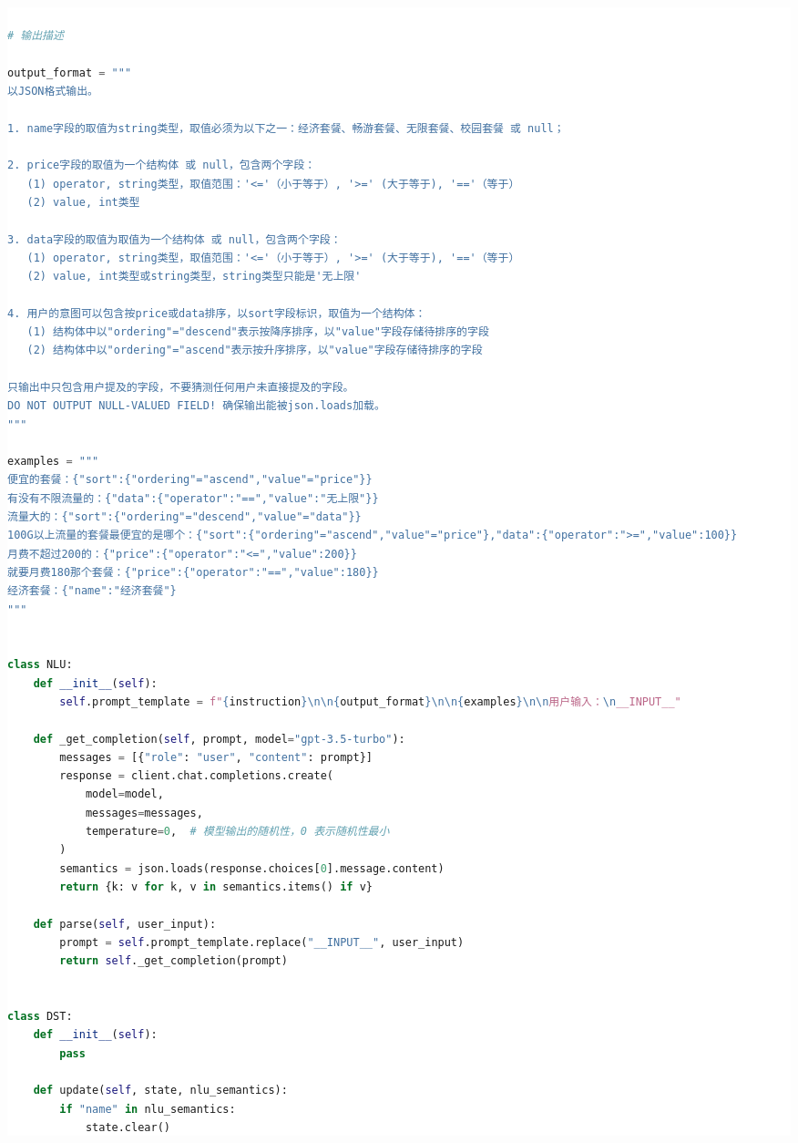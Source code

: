 ```python

# 输出描述

output_format = """
以JSON格式输出。

1. name字段的取值为string类型，取值必须为以下之一：经济套餐、畅游套餐、无限套餐、校园套餐 或 null；

2. price字段的取值为一个结构体 或 null，包含两个字段：
   (1) operator, string类型，取值范围：'<='（小于等于）, '>=' (大于等于), '=='（等于）
   (2) value, int类型

3. data字段的取值为取值为一个结构体 或 null，包含两个字段：
   (1) operator, string类型，取值范围：'<='（小于等于）, '>=' (大于等于), '=='（等于）
   (2) value, int类型或string类型，string类型只能是'无上限'

4. 用户的意图可以包含按price或data排序，以sort字段标识，取值为一个结构体：
   (1) 结构体中以"ordering"="descend"表示按降序排序，以"value"字段存储待排序的字段
   (2) 结构体中以"ordering"="ascend"表示按升序排序，以"value"字段存储待排序的字段

只输出中只包含用户提及的字段，不要猜测任何用户未直接提及的字段。
DO NOT OUTPUT NULL-VALUED FIELD! 确保输出能被json.loads加载。
"""

examples = """
便宜的套餐：{"sort":{"ordering"="ascend","value"="price"}}
有没有不限流量的：{"data":{"operator":"==","value":"无上限"}}
流量大的：{"sort":{"ordering"="descend","value"="data"}}
100G以上流量的套餐最便宜的是哪个：{"sort":{"ordering"="ascend","value"="price"},"data":{"operator":">=","value":100}}
月费不超过200的：{"price":{"operator":"<=","value":200}}
就要月费180那个套餐：{"price":{"operator":"==","value":180}}
经济套餐：{"name":"经济套餐"}
"""


class NLU:
    def __init__(self):
        self.prompt_template = f"{instruction}\n\n{output_format}\n\n{examples}\n\n用户输入：\n__INPUT__"

    def _get_completion(self, prompt, model="gpt-3.5-turbo"):
        messages = [{"role": "user", "content": prompt}]
        response = client.chat.completions.create(
            model=model,
            messages=messages,
            temperature=0,  # 模型输出的随机性，0 表示随机性最小
        )
        semantics = json.loads(response.choices[0].message.content)
        return {k: v for k, v in semantics.items() if v}
    
    def parse(self, user_input):
        prompt = self.prompt_template.replace("__INPUT__", user_input)
        return self._get_completion(prompt)


class DST:
    def __init__(self):
        pass

    def update(self, state, nlu_semantics):
        if "name" in nlu_semantics:
            state.clear()
```